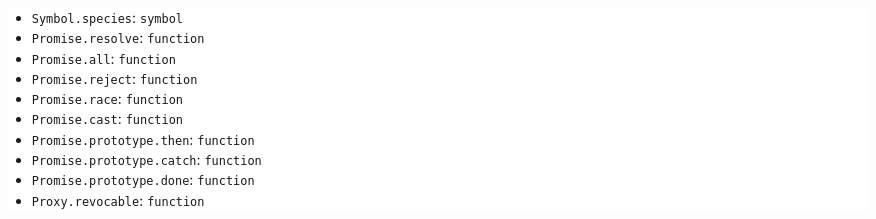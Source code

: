  * `Symbol.species`: `symbol`
 * `Promise.resolve`: `function`
 * `Promise.all`: `function`
 * `Promise.reject`: `function`
 * `Promise.race`: `function`
 * `Promise.cast`: `function`
 * `Promise.prototype.then`: `function`
 * `Promise.prototype.catch`: `function`
 * `Promise.prototype.done`: `function`
 * `Proxy.revocable`: `function`
